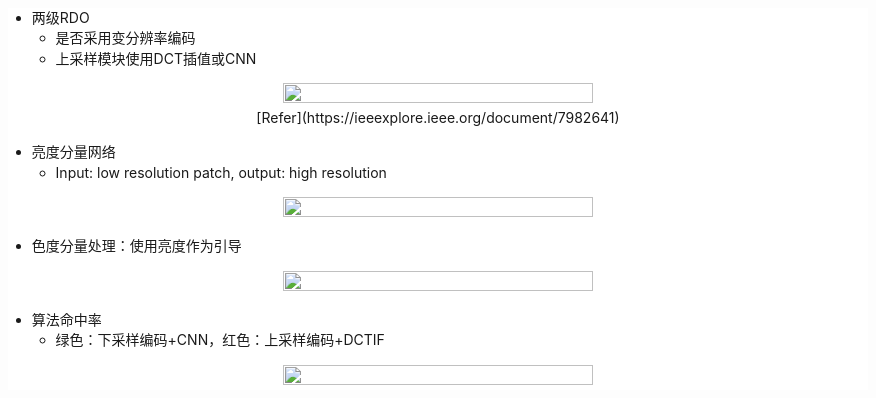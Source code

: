 - 两级RDO
    + 是否采用变分辨率编码
    + 上采样模块使用DCT插值或CNN

<center><img src="https://ieeexplore.ieee.org/mediastore_new/IEEE/content/media/76/8466125/7982641/liu1-2727682-hires.gif" width="60%" height="60%" /></center>
<center>[Refer](https://ieeexplore.ieee.org/document/7982641)</center>


- 亮度分量网络
    + Input: low resolution patch, output: high resolution

<center><img src="https://ieeexplore.ieee.org/mediastore_new/IEEE/content/media/76/8466125/7982641/liu2-2727682-hires.gif" width="60%" height="60%" /></center>

- 色度分量处理：使用亮度作为引导

<center><img src="https://ieeexplore.ieee.org/mediastore_new/IEEE/content/media/76/8466125/7982641/liu3-2727682-hires.gif" width="60%" height="60%" /></center>


- 算法命中率
    + 绿色：下采样编码+CNN，红色：上采样编码+DCTIF


<center><img src="https://ieeexplore.ieee.org/mediastore_new/IEEE/content/media/76/8466125/7982641/liu9abcd-2727682-hires.gif" width="60%" height="60%" /></center>







<head> 
    <script defer src="https://use.fontawesome.com/releases/v5.0.13/js/all.js"></script> 
    <script defer src="https://use.fontawesome.com/releases/v5.0.13/js/v4-shims.js"></script> 
</head> 
<link rel="stylesheet" href="https://use.fontawesome.com/releases/v5.0.13/css/all.css">



















